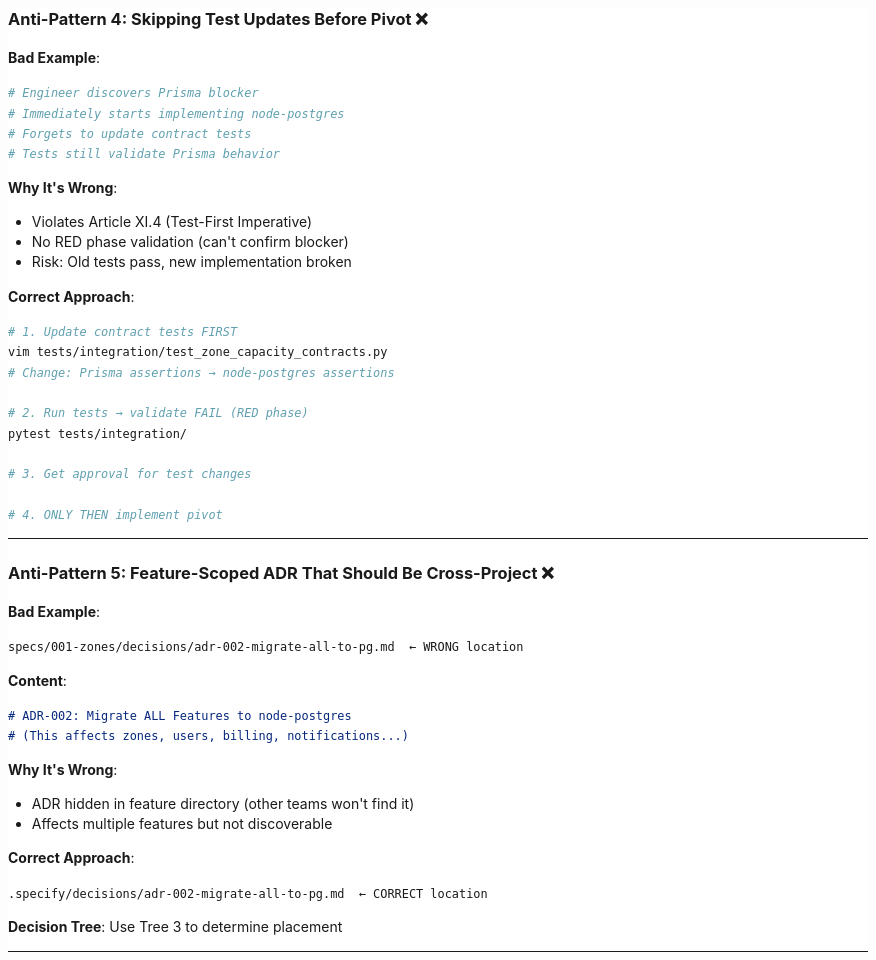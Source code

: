 ### Anti-Pattern 4: Skipping Test Updates Before Pivot ❌

**Bad Example**:
```bash
# Engineer discovers Prisma blocker
# Immediately starts implementing node-postgres
# Forgets to update contract tests
# Tests still validate Prisma behavior
```

**Why It's Wrong**:
- Violates Article XI.4 (Test-First Imperative)
- No RED phase validation (can't confirm blocker)
- Risk: Old tests pass, new implementation broken

**Correct Approach**:
```bash
# 1. Update contract tests FIRST
vim tests/integration/test_zone_capacity_contracts.py
# Change: Prisma assertions → node-postgres assertions

# 2. Run tests → validate FAIL (RED phase)
pytest tests/integration/

# 3. Get approval for test changes

# 4. ONLY THEN implement pivot
```

---

### Anti-Pattern 5: Feature-Scoped ADR That Should Be Cross-Project ❌

**Bad Example**:
```
specs/001-zones/decisions/adr-002-migrate-all-to-pg.md  ← WRONG location
```

**Content**:
```markdown
# ADR-002: Migrate ALL Features to node-postgres
# (This affects zones, users, billing, notifications...)
```

**Why It's Wrong**:
- ADR hidden in feature directory (other teams won't find it)
- Affects multiple features but not discoverable

**Correct Approach**:
```
.specify/decisions/adr-002-migrate-all-to-pg.md  ← CORRECT location
```

**Decision Tree**: Use Tree 3 to determine placement

---